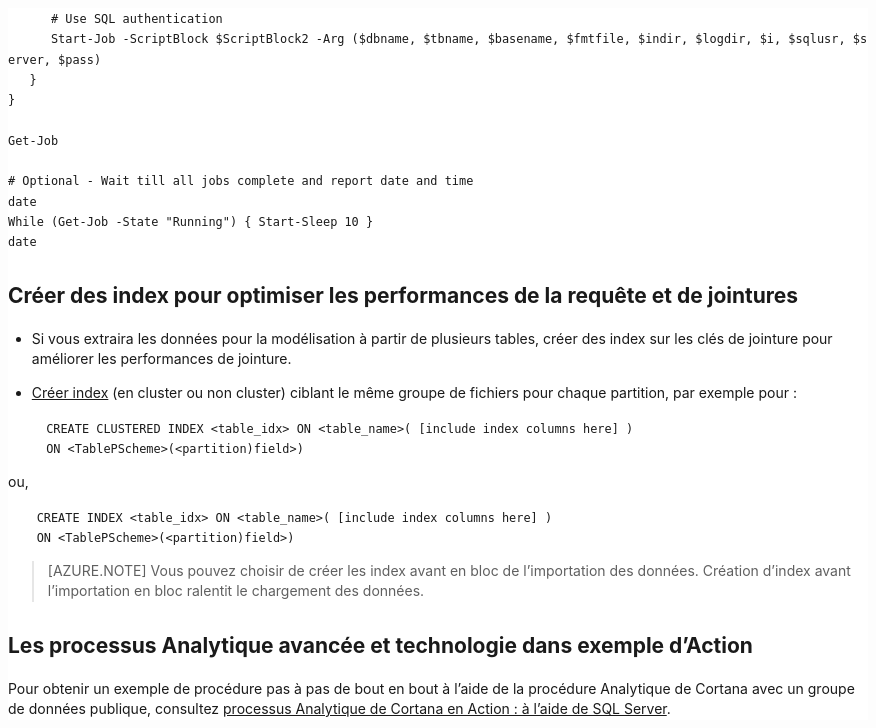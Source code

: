           # Use SQL authentication
          Start-Job -ScriptBlock $ScriptBlock2 -Arg ($dbname, $tbname, $basename, $fmtfile, $indir, $logdir, $i, $sqlusr, $server, $pass)
       }
    }
    
    Get-Job
    
    # Optional - Wait till all jobs complete and report date and time
    date
    While (Get-Job -State "Running") { Start-Sleep 10 }
    date


## <a name="create-indexes-to-optimize-joins-and-query-performance"></a>Créer des index pour optimiser les performances de la requête et de jointures

- Si vous extraira les données pour la modélisation à partir de plusieurs tables, créer des index sur les clés de jointure pour améliorer les performances de jointure.

- [Créer index](https://technet.microsoft.com/library/ms188783.aspx) (en cluster ou non cluster) ciblant le même groupe de fichiers pour chaque partition, par exemple pour :

        CREATE CLUSTERED INDEX <table_idx> ON <table_name>( [include index columns here] )
        ON <TablePScheme>(<partition)field>)
ou,

        CREATE INDEX <table_idx> ON <table_name>( [include index columns here] )
        ON <TablePScheme>(<partition)field>)

 > [AZURE.NOTE] Vous pouvez choisir de créer les index avant en bloc de l’importation des données. Création d’index avant l’importation en bloc ralentit le chargement des données.


## <a name="advanced-analytics-process-and-technology-in-action-example"></a>Les processus Analytique avancée et technologie dans exemple d’Action

Pour obtenir un exemple de procédure pas à pas de bout en bout à l’aide de la procédure Analytique de Cortana avec un groupe de données publique, consultez [processus Analytique de Cortana en Action : à l’aide de SQL Server](machine-learning-data-science-process-sql-walkthrough.md).
 
